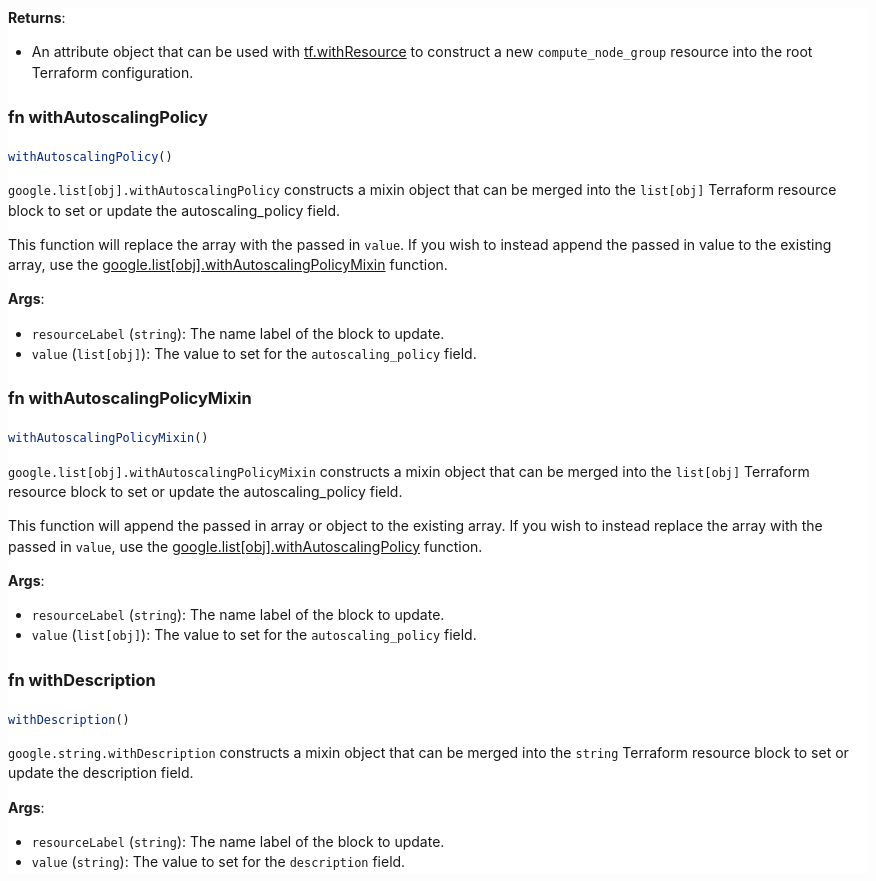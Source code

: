 **Returns**:
  - An attribute object that can be used with [tf.withResource](https://github.com/tf-libsonnet/core/tree/main/docs#fn-withresource) to construct a new `compute_node_group` resource into the root Terraform configuration.


### fn withAutoscalingPolicy

```ts
withAutoscalingPolicy()
```

`google.list[obj].withAutoscalingPolicy` constructs a mixin object that can be merged into the `list[obj]`
Terraform resource block to set or update the autoscaling_policy field.

This function will replace the array with the passed in `value`. If you wish to instead append the
passed in value to the existing array, use the [google.list[obj].withAutoscalingPolicyMixin](TODO) function.


**Args**:
  - `resourceLabel` (`string`): The name label of the block to update.
  - `value` (`list[obj]`): The value to set for the `autoscaling_policy` field.


### fn withAutoscalingPolicyMixin

```ts
withAutoscalingPolicyMixin()
```

`google.list[obj].withAutoscalingPolicyMixin` constructs a mixin object that can be merged into the `list[obj]`
Terraform resource block to set or update the autoscaling_policy field.

This function will append the passed in array or object to the existing array. If you wish
to instead replace the array with the passed in `value`, use the [google.list[obj].withAutoscalingPolicy](TODO)
function.


**Args**:
  - `resourceLabel` (`string`): The name label of the block to update.
  - `value` (`list[obj]`): The value to set for the `autoscaling_policy` field.


### fn withDescription

```ts
withDescription()
```

`google.string.withDescription` constructs a mixin object that can be merged into the `string`
Terraform resource block to set or update the description field.



**Args**:
  - `resourceLabel` (`string`): The name label of the block to update.
  - `value` (`string`): The value to set for the `description` field.
